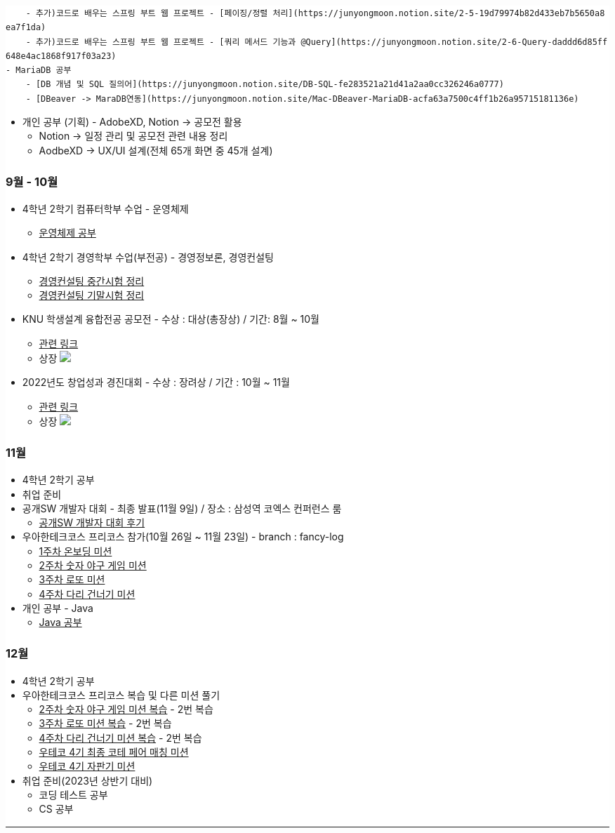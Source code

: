         - 추가)코드로 배우는 스프링 부트 웹 프로젝트 - [페이징/정렬 처리](https://junyongmoon.notion.site/2-5-19d79974b82d433eb7b5650a8ea7f1da)
        - 추가)코드로 배우는 스프링 부트 웹 프로젝트 - [쿼리 메서드 기능과 @Query](https://junyongmoon.notion.site/2-6-Query-daddd6d85ff648e4ac1868f917f03a23)
    - MariaDB 공부
        - [DB 개념 및 SQL 질의어](https://junyongmoon.notion.site/DB-SQL-fe283521a21d41a2aa0cc326246a0777)
        - [DBeaver -> MaraDB연동](https://junyongmoon.notion.site/Mac-DBeaver-MariaDB-acfa63a7500c4ff1b26a95715181136e)
- 개인 공부 (기획) - AdobeXD, Notion -> 공모전 활용
    - Notion -> 일정 관리 및 공모전 관련 내용 정리
    - AodbeXD -> UX/UI 설계(전체 65개 화면 중 45개 설계)


### 9월 - 10월

- 4학년 2학기 컴퓨터학부 수업 - 운영체제
    - [운영체제 공부](https://velog.io/@fancy-log?tag=OS)
- 4학년 2학기 경영학부 수업(부전공) - 경영정보론, 경영컨설팅
    - [경영컨설팅 중간시험 정리](https://junyongmoon.notion.site/e9910d6d9d7544c282e9ccebfb66eaf9)
    - [경영컨설팅 기말시험 정리](https://junyongmoon.notion.site/34a1e723109147aa8784f1e1450d2bb7)

- KNU 학생설계 융합전공 공모전 - 수상 : 대상(총장상) / 기간: 8월 ~ 10월
    - [관련 링크](https://knu.ac.kr/wbbs/wbbs/bbs/btin/viewBtin.action?bbs_cde=11&btin.bbs_cde=11&btin.doc_no=1326876&btin.appl_no=000000&btin.page=1&btin.search_type=&btin.search_text=&popupDeco=false&btin.note_div=row&menu_idx=73)
    - 상장 ![](/assets/img/competition/Student_Design_Convergence_Major-Competition.png)
- 2022년도 창업성과 경진대회 - 수상 : 장려상 / 기간 : 10월 ~ 11월
    - [관련 링크](https://computer.knu.ac.kr/bbs/board.php?bo_table=sub5_1&wr_id=26769)
    - 상장 ![](/assets/img/competition/Entrepreneurship_Performance_Contest.png)


### 11월

- 4학년 2학기 공부
- 취업 준비
- 공개SW 개발자 대회 - 최종 발표(11월 9일) / 장소 : 삼성역 코엑스 컨퍼런스 룸
    - [공개SW 개발자 대회 후기](https://velog.io/@fancy-log/2022-%EA%B3%B5%EA%B0%9C-SW-%EA%B0%9C%EB%B0%9C%EC%9E%90%EB%8C%80%ED%9A%8C-%ED%9B%84%EA%B8%B0)
- 우아한테크코스 프리코스 참가(10월 26일 ~ 11월 23일) - branch : fancy-log
    - [1주차 온보딩 미션](https://github.com/fancy-log/java-onboarding)
    - [2주차 숫자 야구 게임 미션](https://github.com/fancy-log/java-baseball)
    - [3주차 로또 미션](https://github.com/fancy-log/java-lotto)
    - [4주차 다리 건너기 미션](https://github.com/fancy-log/java-bridge)
- 개인 공부 - Java
    - [Java 공부](https://github.com/fancy-log/Learning_Java)

### 12월

- 4학년 2학기 공부
- 우아한테크코스 프리코스 복습 및 다른 미션 풀기
    - [2주차 숫자 야구 게임 미션 복습](https://github.com/fancy-log/java-baseball-review) - 2번 복습
    - [3주차 로또 미션 복습](https://github.com/fancy-log/java-lotto-review) - 2번 복습
    - [4주차 다리 건너기 미션 복습](https://github.com/fancy-log/java-bridge-review) - 2번 복습
    - [우테코 4기 최종 코테 페어 매칭 미션](https://github.com/fancy-log/java-pairmatching-precourse-review)
    - [우테코 4기 자판기 미션](https://github.com/fancy-log/java-vendingmachine-precourse)
- 취업 준비(2023년 상반기 대비)
    - 코딩 테스트 공부
    - CS 공부

---